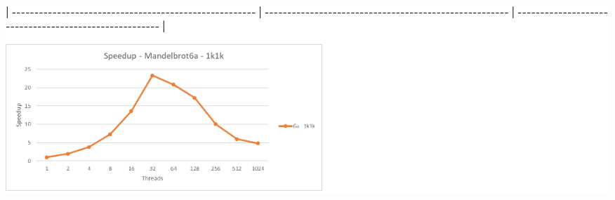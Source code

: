| ------------------------------------------------------ | ------------------------------------------------------ | ------------------------------------------------------ |

<img title="" src="assets/Cuda-Mandelbrot6a-Speedup.png" alt="" data-align="center" width="451">
